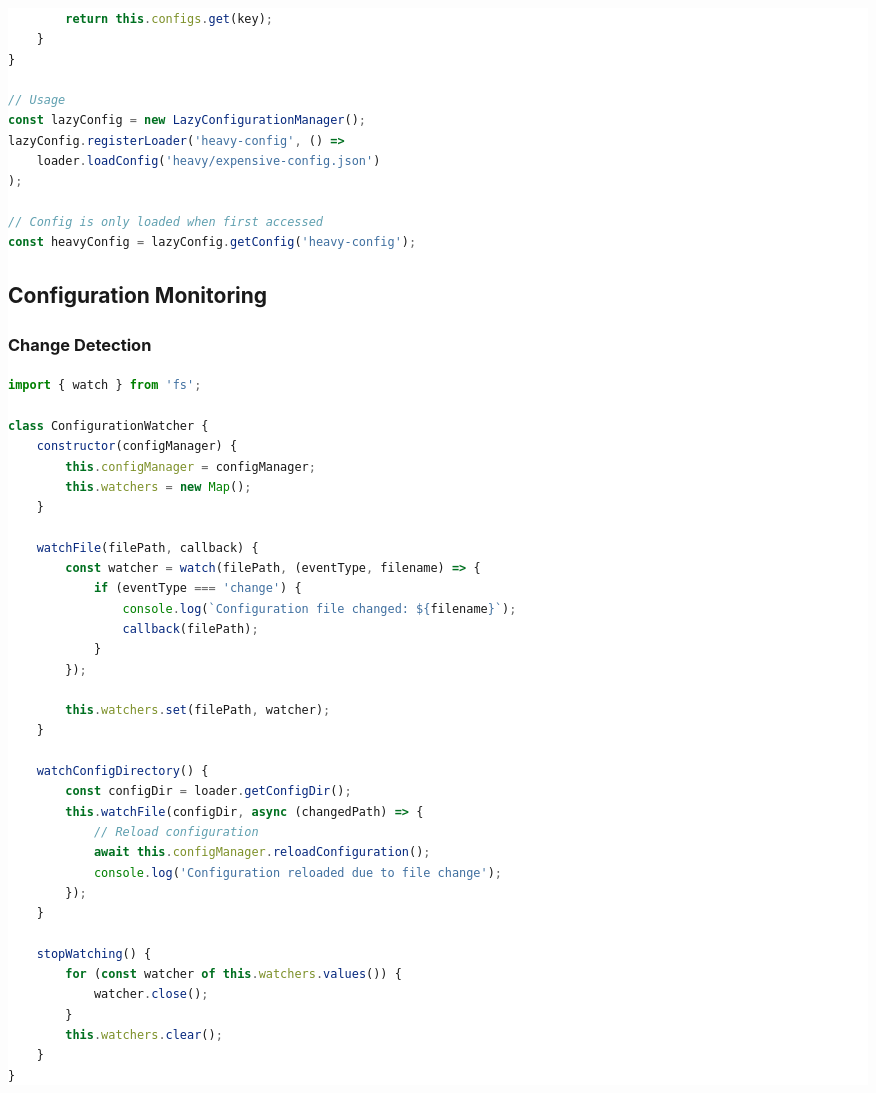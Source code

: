 ```javascript
        return this.configs.get(key);
    }
}

// Usage
const lazyConfig = new LazyConfigurationManager();
lazyConfig.registerLoader('heavy-config', () => 
    loader.loadConfig('heavy/expensive-config.json')
);

// Config is only loaded when first accessed
const heavyConfig = lazyConfig.getConfig('heavy-config');
```

## Configuration Monitoring

### Change Detection
```javascript
import { watch } from 'fs';

class ConfigurationWatcher {
    constructor(configManager) {
        this.configManager = configManager;
        this.watchers = new Map();
    }

    watchFile(filePath, callback) {
        const watcher = watch(filePath, (eventType, filename) => {
            if (eventType === 'change') {
                console.log(`Configuration file changed: ${filename}`);
                callback(filePath);
            }
        });

        this.watchers.set(filePath, watcher);
    }

    watchConfigDirectory() {
        const configDir = loader.getConfigDir();
        this.watchFile(configDir, async (changedPath) => {
            // Reload configuration
            await this.configManager.reloadConfiguration();
            console.log('Configuration reloaded due to file change');
        });
    }

    stopWatching() {
        for (const watcher of this.watchers.values()) {
            watcher.close();
        }
        this.watchers.clear();
    }
}
```
